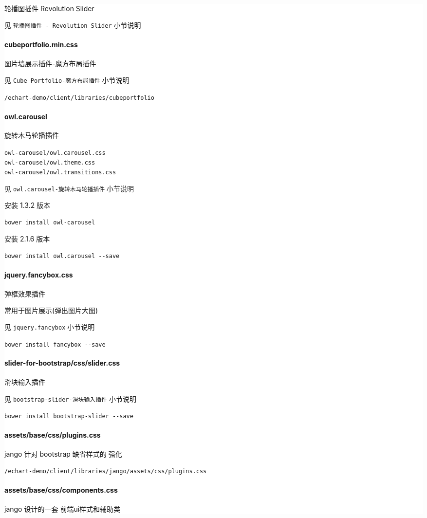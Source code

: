 
轮播图插件 Revolution Slider 

见 `轮播图插件 - Revolution Slider` 小节说明


#### cubeportfolio.min.css

图片墙展示插件-魔方布局插件

见 `Cube Portfolio-魔方布局插件` 小节说明

`/echart-demo/client/libraries/cubeportfolio`

#### owl.carousel

旋转木马轮播插件

```
owl-carousel/owl.carousel.css
owl-carousel/owl.theme.css
owl-carousel/owl.transitions.css
```

见 `owl.carousel-旋转木马轮播插件` 小节说明

安装 1.3.2 版本

`bower install owl-carousel`

安装 2.1.6 版本

`bower install owl.carousel --save`

#### jquery.fancybox.css

弹框效果插件

常用于图片展示(弹出图片大图)

见 `jquery.fancybox` 小节说明


`bower install fancybox --save`

#### slider-for-bootstrap/css/slider.css

滑块输入插件

见 `bootstrap-slider-滑块输入插件` 小节说明

`bower install bootstrap-slider --save`

#### assets/base/css/plugins.css

jango 针对 bootstrap 缺省样式的 强化

`/echart-demo/client/libraries/jango/assets/css/plugins.css`

#### assets/base/css/components.css

jango 设计的一套 前端ui样式和辅助类
